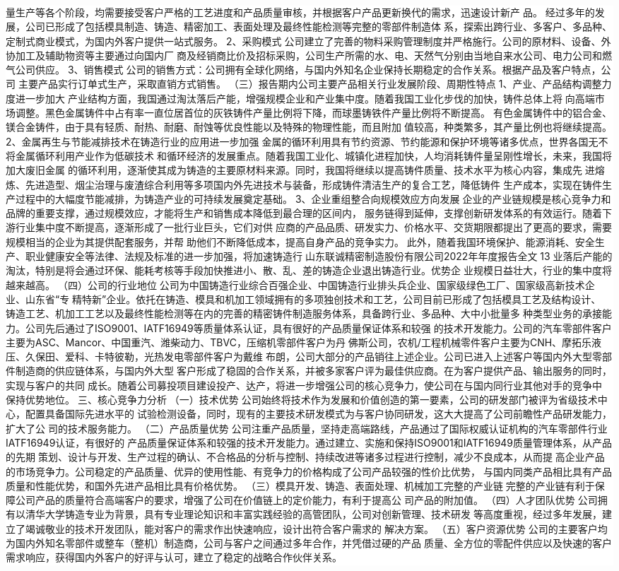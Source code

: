 量生产等各个阶段，均需要接受客户严格的工艺进度和产品质量审核，并根据客户产品更新换代的需求，迅速设计新产
品。
经过多年的发展，公司已形成了包括模具制造、铸造、精密加工、表面处理及最终性能检测等完整的零部件制造体
系，探索出跨行业、多客户、多品种、定制式商业模式，为国内外客户提供一站式服务。
2、采购模式
公司建立了完善的物料采购管理制度并严格施行。公司的原材料、设备、外协加工及辅助物资等主要通过向国内厂
商及经销商比价及招标采购，公司生产所需的水、电、天然气分别由当地自来水公司、电力公司和燃气公司供应。
3、销售模式
公司的销售方式：公司拥有全球化网络，与国内外知名企业保持长期稳定的合作关系。根据产品及客户特点，公司
主要产品实行订单式生产，采取直销方式销售。
（三）报告期内公司主要产品相关行业发展阶段、周期性特点
1、产业、产品结构调整力度进一步加大
产业结构方面，我国通过淘汰落后产能，增强规模企业和产业集中度。随着我国工业化步伐的加快，铸件总体上将
向高端市场调整。黑色金属铸件中占有率一直位居首位的灰铁铸件产量比例将下降，而球墨铸铁件产量比例将不断提高。
有色金属铸件中的铝合金、镁合金铸件，由于具有轻质、耐热、耐磨、耐蚀等优良性能以及特殊的物理性能，而且附加
值较高，种类繁多，其产量比例也将继续提高。
2、金属再生与节能减排技术在铸造行业的应用进一步加强
金属的循环利用具有节约资源、节约能源和保护环境等诸多优点，世界各国无不将金属循环利用产业作为低碳技术
和循环经济的发展重点。随着我国工业化、城镇化进程加快，人均消耗铸件量呈刚性增长，未来，我国将加大废旧金属
的循环利用，逐渐使其成为铸造的主要原材料来源。同时，我国将继续以提高铸件质量、技术水平为核心内容，集成先
进熔炼、先进造型、烟尘治理与废渣综合利用等多项国内外先进技术与装备，形成铸件清洁生产的复合工艺，降低铸件
生产成本，实现在铸件生产过程中的大幅度节能减排，为铸造产业的可持续发展奠定基础。
3、企业重组整合向规模效应方向发展
企业的产业链规模是核心竞争力和品牌的重要支撑，通过规模效应，才能将生产和销售成本降低到最合理的区间内，
服务链得到延伸，支撑创新研发体系的有效运行。随着下游行业集中度不断提高，逐渐形成了一批行业巨头，它们对供
应商的产品品质、研发实力、价格水平、交货期限都提出了更高的要求，需要规模相当的企业为其提供配套服务，并帮
助他们不断降低成本，提高自身产品的竞争实力。
此外，随着我国环境保护、能源消耗、安全生产、职业健康安全等法律、法规及标准的进一步加强，将加速铸造行
山东联诚精密制造股份有限公司2022年年度报告全文
13
业落后产能的淘汰，特别是将会通过环保、能耗考核等手段加快推进小、散、乱、差的铸造企业退出铸造行业。优势企
业规模日益壮大，行业的集中度将越来越高。
（四）公司的行业地位
公司为中国铸造行业综合百强企业、中国铸造行业排头兵企业、国家级绿色工厂、国家级高新技术企业、山东省“专
精特新”企业。依托在铸造、模具和机加工领域拥有的多项独创技术和工艺，公司目前已形成了包括模具工艺及结构设计、
铸造工艺、机加工工艺以及最终性能检测等在内的完善的精密铸件制造服务体系，具备跨行业、多品种、大中小批量多
种类型业务的承接能力。公司先后通过了ISO9001、IATF16949等质量体系认证，具有很好的产品质量保证体系和较强
的技术开发能力。公司的汽车零部件客户主要为ASC、Mancor、中国重汽、潍柴动力、TBVC，压缩机零部件客户为丹
佛斯公司，农机/工程机械零件客户主要为CNH、摩拓乐液压、久保田、爱科、卡特彼勒，光热发电零部件客户为戴维
布朗，公司大部分的产品销往上述企业。公司已进入上述客户等国内外大型零部件制造商的供应链体系，与国内外大型
客户形成了稳固的合作关系，并被多家客户评为最佳供应商。在为客户提供产品、输出服务的同时，实现与客户的共同
成长。随着公司募投项目建设投产、达产，将进一步增强公司的核心竞争力，使公司在与国内同行业其他对手的竞争中
保持优势地位。
三、核心竞争力分析
（一）技术优势
公司始终将技术作为发展和价值创造的第一要素，公司的研发部门被评为省级技术中心，配置具备国际先进水平的
试验检测设备，同时，现有的主要技术研发模式为与客户协同研发，这大大提高了公司前瞻性产品研发能力，扩大了公
司的技术服务能力。
（二）产品质量优势
公司注重产品质量，坚持走高端路线，产品通过了国际权威认证机构的汽车零部件行业IATF16949认证，有很好的
产品质量保证体系和较强的技术开发能力。通过建立、实施和保持ISO9001和IATF16949质量管理体系，从产品的先期
策划、设计与开发、生产过程的确认、不合格品的分析与控制、持续改进等诸多过程进行控制，减少不良成本，从而提
高企业产品的市场竞争力。公司稳定的产品质量、优异的使用性能、有竞争力的价格构成了公司产品较强的性价比优势，
与国内同类产品相比具有产品质量和性能优势，和国外先进产品相比具有价格优势。
（三）模具开发、铸造、表面处理、机械加工完整的产业链
完整的产业链有利于保障公司产品的质量符合高端客户的要求，增强了公司在价值链上的定价能力，有利于提高公
司产品的附加值。
（四）人才团队优势
公司拥有以清华大学铸造专业为背景，具有专业理论知识和丰富实践经验的高管团队，公司对创新管理、技术研发
等高度重视，经过多年发展，建立了竭诚敬业的技术开发团队，能对客户的需求作出快速响应，设计出符合客户需求的
解决方案。
（五）客户资源优势
公司的主要客户均为国内外知名零部件或整车（整机）制造商，公司与客户之间通过多年合作，并凭借过硬的产品
质量、全方位的零配件供应以及快速的客户需求响应，获得国内外客户的好评与认可，建立了稳定的战略合作伙伴关系。